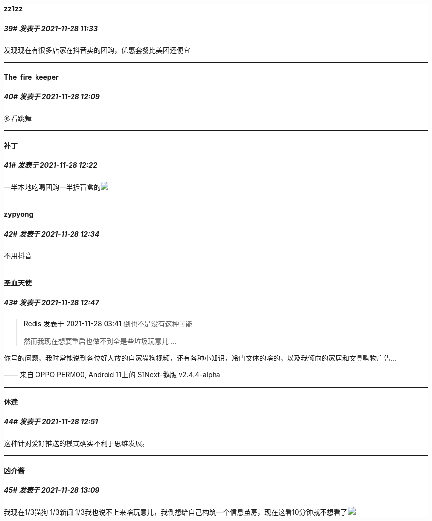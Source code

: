 ####  zz1zz  
##### 39#       发表于 2021-11-28 11:33

发现现在有很多店家在抖音卖的团购，优惠套餐比美团还便宜

*****

####  The_fire_keeper  
##### 40#       发表于 2021-11-28 12:09

多看跳舞

*****

####  补丁  
##### 41#       发表于 2021-11-28 12:22

一半本地吃喝团购一半拆盲盒的<img src="https://static.saraba1st.com/image/smiley/face2017/001.png" referrerpolicy="no-referrer">

*****

####  zypyong  
##### 42#       发表于 2021-11-28 12:34

不用抖音

*****

####  圣血天使  
##### 43#       发表于 2021-11-28 12:47

<blockquote><a href="httphttps://bbs.saraba1st.com/2b/forum.php?mod=redirect&amp;goto=findpost&amp;pid=53729136&amp;ptid=2039737" target="_blank">Redis 发表于 2021-11-28 03:41</a>
倒也不是没有这种可能

然而我现在想要重启也做不到全是些垃圾玩意儿 ...</blockquote>
你号的问题，我时常能说到各位好人放的自家猫狗视频，还有各种小知识，冷门文体的啥的，以及我倾向的家居和文具购物广告…

—— 来自 OPPO PERM00, Android 11上的 [S1Next-鹅版](https://github.com/ykrank/S1-Next/releases) v2.4.4-alpha

*****

####  休達  
##### 44#       发表于 2021-11-28 12:51

这种针对爱好推送的模式确实不利于思维发展。

*****

####  凶介酱  
##### 45#       发表于 2021-11-28 13:09

我现在1/3猫狗 1/3新闻 1/3我也说不上来啥玩意儿，我倒想给自己构筑一个信息茧房，现在这看10分钟就不想看了<img src="https://static.saraba1st.com/image/smiley/face2017/067.png" referrerpolicy="no-referrer">
